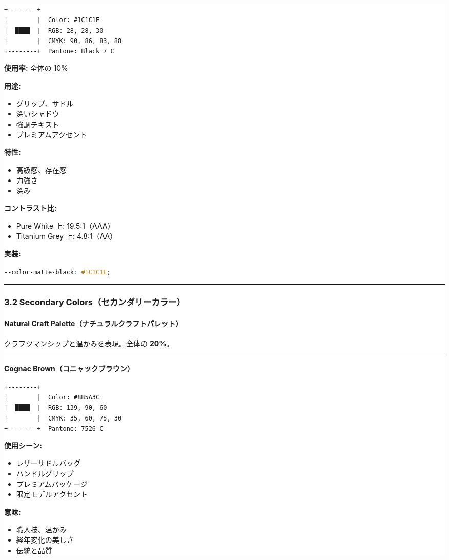 ```
+--------+
|        |  Color: #1C1C1E
|  ████  |  RGB: 28, 28, 30
|        |  CMYK: 90, 86, 83, 88
+--------+  Pantone: Black 7 C
```

**使用率:** 全体の 10%

**用途:**
- グリップ、サドル
- 深いシャドウ
- 強調テキスト
- プレミアムアクセント

**特性:**
- 高級感、存在感
- 力強さ
- 深み

**コントラスト比:**
- Pure White 上: 19.5:1（AAA）
- Titanium Grey 上: 4.8:1（AA）

**実装:**
```css
--color-matte-black: #1C1C1E;
```

---

### 3.2 Secondary Colors（セカンダリーカラー）

#### Natural Craft Palette（ナチュラルクラフトパレット）

クラフツマンシップと温かみを表現。全体の **20%**。

---

**Cognac Brown（コニャックブラウン）**

```
+--------+
|        |  Color: #8B5A3C
|  ████  |  RGB: 139, 90, 60
|        |  CMYK: 35, 60, 75, 30
+--------+  Pantone: 7526 C
```

**使用シーン:**
- レザーサドルバッグ
- ハンドルグリップ
- プレミアムパッケージ
- 限定モデルアクセント

**意味:**
- 職人技、温かみ
- 経年変化の美しさ
- 伝統と品質
